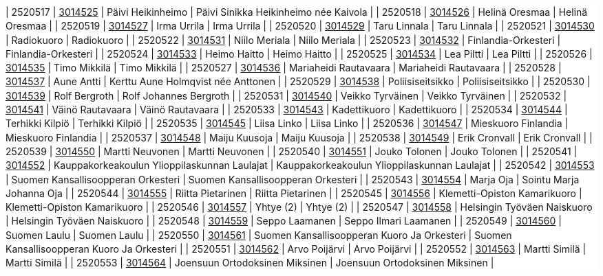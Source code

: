 | 2520517 | [3014525](https://www.discogs.com/artist/3014525) | Päivi Heikinheimo | Päivi Sinikka Heikinheimo née Kaivola |
| 2520518 | [3014526](https://www.discogs.com/artist/3014526) | Helinä Oresmaa | Helinä Oresmaa |
| 2520519 | [3014527](https://www.discogs.com/artist/3014527) | Irma Urrila | Irma Urrila |
| 2520520 | [3014529](https://www.discogs.com/artist/3014529) | Taru Linnala | Taru Linnala |
| 2520521 | [3014530](https://www.discogs.com/artist/3014530) | Radiokuoro | Radiokuoro |
| 2520522 | [3014531](https://www.discogs.com/artist/3014531) | Niilo Meriala | Niilo Meriala |
| 2520523 | [3014532](https://www.discogs.com/artist/3014532) | Finlandia-Orkesteri | Finlandia-Orkesteri |
| 2520524 | [3014533](https://www.discogs.com/artist/3014533) | Heimo Haitto | Heimo Haitto |
| 2520525 | [3014534](https://www.discogs.com/artist/3014534) | Lea Piltti | Lea Piltti |
| 2520526 | [3014535](https://www.discogs.com/artist/3014535) | Timo Mikkilä | Timo Mikkilä |
| 2520527 | [3014536](https://www.discogs.com/artist/3014536) | Mariaheidi Rautavaara | Mariaheidi Rautavaara |
| 2520528 | [3014537](https://www.discogs.com/artist/3014537) | Aune Antti | Kerttu Aune Holmqvist née Anttonen |
| 2520529 | [3014538](https://www.discogs.com/artist/3014538) | Poliisiseitsikko | Poliisiseitsikko |
| 2520530 | [3014539](https://www.discogs.com/artist/3014539) | Rolf Bergroth | Rolf Johannes Bergroth |
| 2520531 | [3014540](https://www.discogs.com/artist/3014540) | Veikko Tyrväinen | Veikko Tyrväinen |
| 2520532 | [3014541](https://www.discogs.com/artist/3014541) | Väinö Rautavaara | Väinö Rautavaara |
| 2520533 | [3014543](https://www.discogs.com/artist/3014543) | Kadettikuoro | Kadettikuoro |
| 2520534 | [3014544](https://www.discogs.com/artist/3014544) | Terhikki Kilpiö | Terhikki Kilpiö |
| 2520535 | [3014545](https://www.discogs.com/artist/3014545) | Liisa Linko | Liisa Linko |
| 2520536 | [3014547](https://www.discogs.com/artist/3014547) | Mieskuoro Finlandia | Mieskuoro Finlandia |
| 2520537 | [3014548](https://www.discogs.com/artist/3014548) | Maiju Kuusoja | Maiju Kuusoja |
| 2520538 | [3014549](https://www.discogs.com/artist/3014549) | Erik Cronvall | Erik Cronvall |
| 2520539 | [3014550](https://www.discogs.com/artist/3014550) | Martti Neuvonen | Martti Neuvonen |
| 2520540 | [3014551](https://www.discogs.com/artist/3014551) | Jouko Tolonen | Jouko Tolonen |
| 2520541 | [3014552](https://www.discogs.com/artist/3014552) | Kauppakorkeakoulun Ylioppilaskunnan Laulajat | Kauppakorkeakoulun Ylioppilaskunnan Laulajat |
| 2520542 | [3014553](https://www.discogs.com/artist/3014553) | Suomen Kansallisoopperan Orkesteri | Suomen Kansallisoopperan Orkesteri |
| 2520543 | [3014554](https://www.discogs.com/artist/3014554) | Marja Oja | Sointu Marja Johanna Oja |
| 2520544 | [3014555](https://www.discogs.com/artist/3014555) | Riitta Pietarinen | Riitta Pietarinen |
| 2520545 | [3014556](https://www.discogs.com/artist/3014556) | Klemetti-Opiston Kamarikuoro | Klemetti-Opiston Kamarikuoro |
| 2520546 | [3014557](https://www.discogs.com/artist/3014557) | Yhtye (2) | Yhtye (2) |
| 2520547 | [3014558](https://www.discogs.com/artist/3014558) | Helsingin Työväen Naiskuoro | Helsingin Työväen Naiskuoro |
| 2520548 | [3014559](https://www.discogs.com/artist/3014559) | Seppo Laamanen | Seppo Ilmari Laamanen |
| 2520549 | [3014560](https://www.discogs.com/artist/3014560) | Suomen Laulu | Suomen Laulu |
| 2520550 | [3014561](https://www.discogs.com/artist/3014561) | Suomen Kansallisoopperan Kuoro Ja Orkesteri | Suomen Kansallisoopperan Kuoro Ja Orkesteri |
| 2520551 | [3014562](https://www.discogs.com/artist/3014562) | Arvo Poijärvi | Arvo Poijärvi |
| 2520552 | [3014563](https://www.discogs.com/artist/3014563) | Martti Similä | Martti Similä |
| 2520553 | [3014564](https://www.discogs.com/artist/3014564) | Joensuun Ortodoksinen Miksinen | Joensuun Ortodoksinen Miksinen |